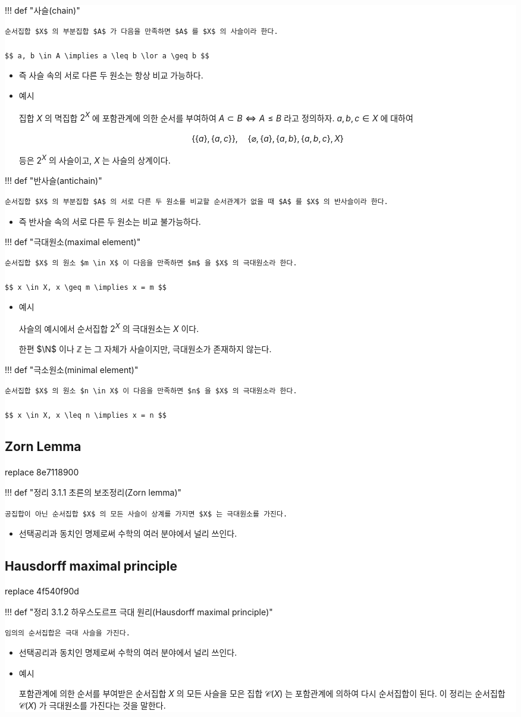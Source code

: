 !!! def "사슬(chain)"

    순서집합 $X$ 의 부분집합 $A$ 가 다음을 만족하면 $A$ 를 $X$ 의 사슬이라 한다.

    $$ a, b \in A \implies a \leq b \lor a \geq b $$

- 즉 사슬 속의 서로 다른 두 원소는 항상 비교 가능하다.

- 예시 

    집합 $X$ 의 멱집합 $2 ^{X}$ 에 포함관계에 의한 순서를 부여하여 $A \subset B \iff A \leq B$ 라고 정의하자. $a,b,c \in X$ 에 대하여 

    $$ \{\{a\}, \{a,c\}\}, \quad \{\varnothing , \{a\},\{a,b\},\{a,b,c\},X\} $$

    등은 $2 ^{X}$ 의 사슬이고, $X$ 는 사슬의 상계이다.

!!! def "반사슬(antichain)"

    순서집합 $X$ 의 부분집합 $A$ 의 서로 다른 두 원소를 비교할 순서관계가 없을 때 $A$ 를 $X$ 의 반사슬이라 한다.

- 즉 반사슬 속의 서로 다른 두 원소는 비교 불가능하다.

!!! def "극대원소(maximal element)"

    순서집합 $X$ 의 원소 $m \in X$ 이 다음을 만족하면 $m$ 을 $X$ 의 극대원소라 한다.

    $$ x \in X, x \geq m \implies x = m $$

- 예시 

    사슬의 예시에서 순서집합 $2 ^{X}$ 의 극대원소는 $X$ 이다.

    한편 $\N$ 이나 $\mathbb{Z}$ 는 그 자체가 사슬이지만, 극대원소가 존재하지 않는다.

!!! def "극소원소(minimal element)"

    순서집합 $X$ 의 원소 $n \in X$ 이 다음을 만족하면 $n$ 을 $X$ 의 극대원소라 한다.

    $$ x \in X, x \leq n \implies x = n $$

## Zorn Lemma

replace 8e7118900

!!! def "정리 3.1.1 초른의 보조정리(Zorn lemma)"

    공집합이 아닌 순서집합 $X$ 의 모든 사슬이 상계를 가지면 $X$ 는 극대원소를 가진다.

- 선택공리과 동치인 명제로써 수학의 여러 분야에서 널리 쓰인다.

## Hausdorff maximal principle

replace 4f540f90d

!!! def "정리 3.1.2 하우스도르프 극대 원리(Hausdorff maximal principle)"

    임의의 순서집합은 극대 사슬을 가진다.

- 선택공리과 동치인 명제로써 수학의 여러 분야에서 널리 쓰인다.

- 예시

    포함관계에 의한 순서를 부여받은 순서집합 $X$ 의 모든 사슬을 모은 집합 $\mathcal{C}(X)$ 는 포함관계에 의하여 다시 순서집합이 된다. 이 정리는 순서집합 $\mathcal{C}(X)$ 가 극대원소를 가진다는 것을 말한다. 
